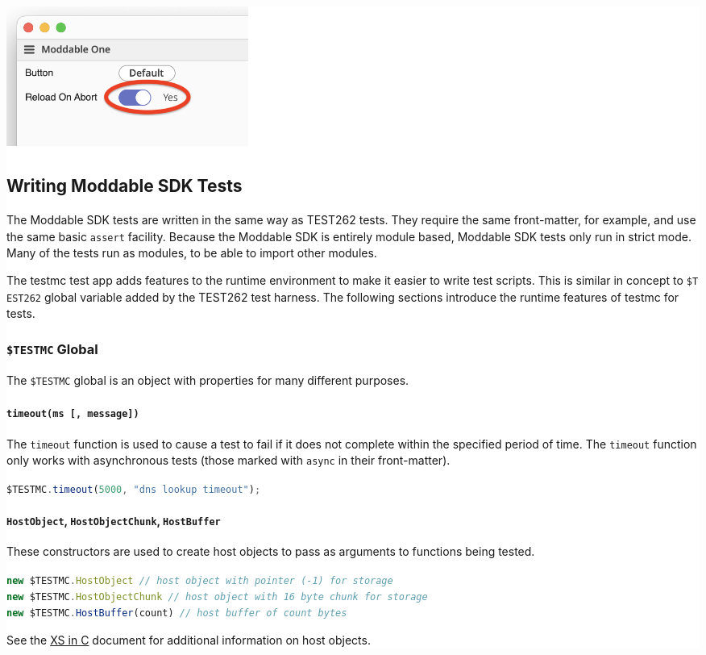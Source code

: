 <img src="../assets/tools/testing/test-simulator.png" width=300>

<a id="writing-tests"></a>
## Writing Moddable SDK Tests

The Moddable SDK tests are written in the same way as TEST262 tests. They require the same front-matter, for example, and use the same basic `assert` facility. Because the Moddable SDK is entirely module based, Moddable SDK tests only run in strict mode. Many of the tests run as modules, to be able to import other modules.

The testmc test app adds features to the runtime environment to make it easier to write test scripts. This is similar in concept to `$TEST262` global variable added by the TEST262 test harness. The following sections introduce the runtime features of testmc for tests.

### `$TESTMC` Global

The `$TESTMC` global is an object with properties for many different purposes.

#### `timeout(ms [, message])`
The `timeout` function is used to cause a test to fail if it does not complete within the specified period of time. The `timeout` function only works with asynchronous tests (those marked with `async` in their front-matter).

```js
$TESTMC.timeout(5000, "dns lookup timeout");
```

#### `HostObject`, `HostObjectChunk`, `HostBuffer`
These constructors are used to create host objects to pass as arguments to functions being tested. 

```js
new $TESTMC.HostObject // host object with pointer (-1) for storage
new $TESTMC.HostObjectChunk // host object with 16 byte chunk for storage
new $TESTMC.HostBuffer(count) // host buffer of count bytes
```
See the [XS in C](../xs/XS%20in%20C.md) document for additional information on host objects.
